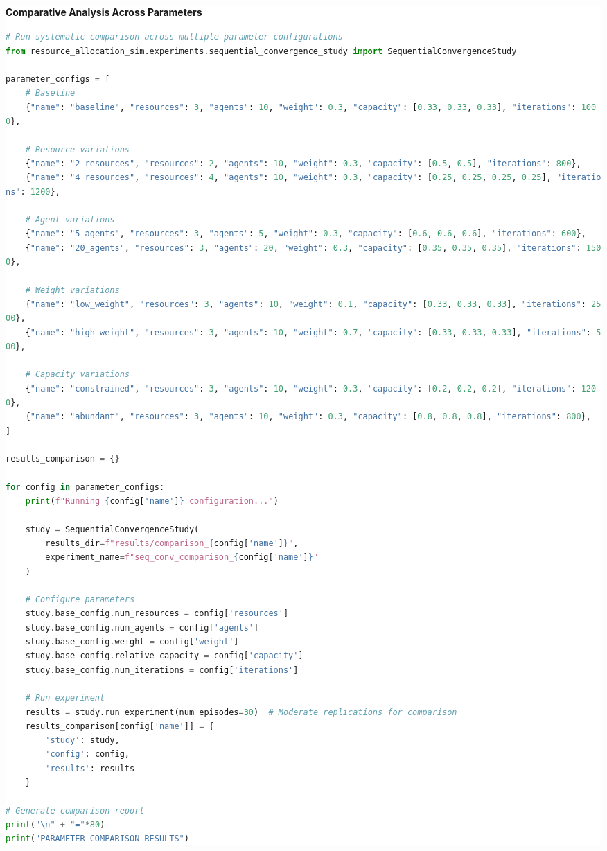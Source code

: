 **Comparative Analysis Across Parameters**
```python
# Run systematic comparison across multiple parameter configurations
from resource_allocation_sim.experiments.sequential_convergence_study import SequentialConvergenceStudy

parameter_configs = [
    # Baseline
    {"name": "baseline", "resources": 3, "agents": 10, "weight": 0.3, "capacity": [0.33, 0.33, 0.33], "iterations": 1000},
    
    # Resource variations
    {"name": "2_resources", "resources": 2, "agents": 10, "weight": 0.3, "capacity": [0.5, 0.5], "iterations": 800},
    {"name": "4_resources", "resources": 4, "agents": 10, "weight": 0.3, "capacity": [0.25, 0.25, 0.25, 0.25], "iterations": 1200},
    
    # Agent variations  
    {"name": "5_agents", "resources": 3, "agents": 5, "weight": 0.3, "capacity": [0.6, 0.6, 0.6], "iterations": 600},
    {"name": "20_agents", "resources": 3, "agents": 20, "weight": 0.3, "capacity": [0.35, 0.35, 0.35], "iterations": 1500},
    
    # Weight variations
    {"name": "low_weight", "resources": 3, "agents": 10, "weight": 0.1, "capacity": [0.33, 0.33, 0.33], "iterations": 2500},
    {"name": "high_weight", "resources": 3, "agents": 10, "weight": 0.7, "capacity": [0.33, 0.33, 0.33], "iterations": 500},
    
    # Capacity variations
    {"name": "constrained", "resources": 3, "agents": 10, "weight": 0.3, "capacity": [0.2, 0.2, 0.2], "iterations": 1200},
    {"name": "abundant", "resources": 3, "agents": 10, "weight": 0.3, "capacity": [0.8, 0.8, 0.8], "iterations": 800},
]

results_comparison = {}

for config in parameter_configs:
    print(f"Running {config['name']} configuration...")
    
    study = SequentialConvergenceStudy(
        results_dir=f"results/comparison_{config['name']}",
        experiment_name=f"seq_conv_comparison_{config['name']}"
    )
    
    # Configure parameters
    study.base_config.num_resources = config['resources']
    study.base_config.num_agents = config['agents']
    study.base_config.weight = config['weight']
    study.base_config.relative_capacity = config['capacity']
    study.base_config.num_iterations = config['iterations']
    
    # Run experiment
    results = study.run_experiment(num_episodes=30)  # Moderate replications for comparison
    results_comparison[config['name']] = {
        'study': study,
        'config': config,
        'results': results
    }

# Generate comparison report
print("\n" + "="*80)
print("PARAMETER COMPARISON RESULTS")
```